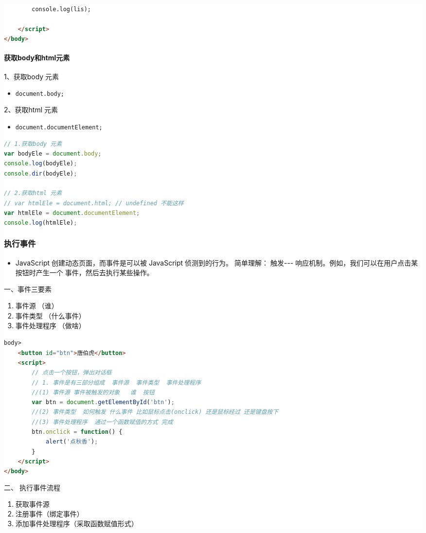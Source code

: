 ```html
        console.log(lis);

    </script>
</body>
```

#### 获取body和html元素
1、获取body 元素
- `document.body;`

2、获取html 元素
- `document.documentElement;`

```js
// 1.获取body 元素
var bodyEle = document.body;
console.log(bodyEle);
console.dir(bodyEle);

// 2.获取html 元素
// var htmlEle = document.html; // undefined 不能这样
var htmlEle = document.documentElement; 
console.log(htmlEle);
```

### 执行事件
- JavaScript 创建动态页面，而事件是可以被 JavaScript 侦测到的行为。
简单理解： 触发--- 响应机制。例如，我们可以在用户点击某按钮时产生一个 事件，然后去执行某些操作。

一、事件三要素
1. 事件源 （谁）
2. 事件类型 （什么事件）
3. 事件处理程序 （做啥）

```html
body>
    <button id="btn">唐伯虎</button>
    <script>
        // 点击一个按钮，弹出对话框
        // 1. 事件是有三部分组成  事件源  事件类型  事件处理程序 
        //(1) 事件源 事件被触发的对象   谁  按钮
        var btn = document.getElementById('btn');
        //(2) 事件类型  如何触发 什么事件 比如鼠标点击(onclick) 还是鼠标经过 还是键盘按下
        //(3) 事件处理程序  通过一个函数赋值的方式 完成
        btn.onclick = function() {
            alert('点秋香');
        }
    </script>
</body>
```

二、 执行事件流程
1. 获取事件源
2. 注册事件（绑定事件）
3. 添加事件处理程序（采取函数赋值形式）
